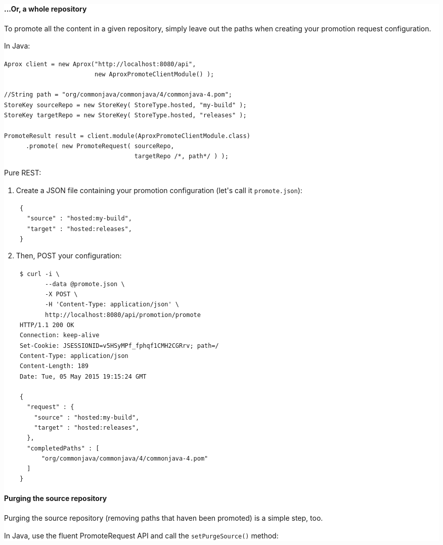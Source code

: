 #### ...Or, a whole repository

To promote all the content in a given repository, simply leave out the paths when creating your promotion request configuration.

In Java:

    Aprox client = new Aprox("http://localhost:8080/api", 
                             new AproxPromoteClientModule() );
    
    //String path = "org/commonjava/commonjava/4/commonjava-4.pom";
    StoreKey sourceRepo = new StoreKey( StoreType.hosted, "my-build" );
    StoreKey targetRepo = new StoreKey( StoreType.hosted, "releases" );
    
    PromoteResult result = client.module(AproxPromoteClientModule.class)
          .promote( new PromoteRequest( sourceRepo, 
                                        targetRepo /*, path*/ ) );

Pure REST:

1. Create a JSON file containing your promotion configuration (let's call it `promote.json`):

        {
          "source" : "hosted:my-build",
          "target" : "hosted:releases",
        }

2. Then, POST your configuration:

        $ curl -i \
               --data @promote.json \
               -X POST \
               -H 'Content-Type: application/json' \
               http://localhost:8080/api/promotion/promote
        HTTP/1.1 200 OK
        Connection: keep-alive
        Set-Cookie: JSESSIONID=v5HSyMPf_fphqf1CMH2CGRrv; path=/
        Content-Type: application/json
        Content-Length: 189
        Date: Tue, 05 May 2015 19:15:24 GMT
        
        {
          "request" : {
            "source" : "hosted:my-build",
            "target" : "hosted:releases",
          },
          "completedPaths" : [
              "org/commonjava/commonjava/4/commonjava-4.pom"
          ]
        }

#### Purging the source repository

Purging the source repository (removing paths that haven been promoted) is a simple step, too.

In Java, use the fluent PromoteRequest API and call the `setPurgeSource()` method:
